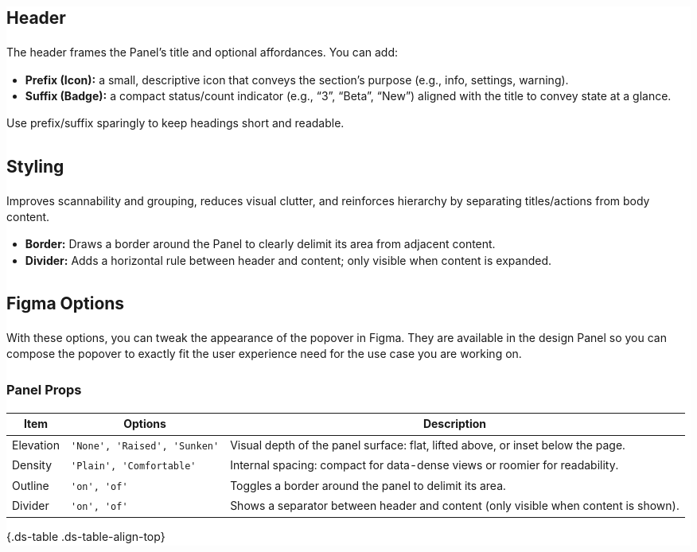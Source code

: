 </section>


<section>

## Header
The header frames the Panel’s title and optional affordances. You can add:

- **Prefix (Icon):** a small, descriptive icon that conveys the section’s purpose (e.g., info, settings, warning).
- **Suffix (Badge):** a compact status/count indicator (e.g., “3”, “Beta”, “New”) aligned with the title to convey state at a glance.

Use prefix/suffix sparingly to keep headings short and readable.

</section>


<section>

## Styling
Improves scannability and grouping, reduces visual clutter, and reinforces hierarchy by separating titles/actions from body content.

- **Border:** Draws a border around the Panel to clearly delimit its area from adjacent content.
- **Divider:** Adds a horizontal rule between header and content; only visible when content is expanded.

</section>


<section>

## Figma Options
With these options, you can tweak the appearance of the popover in Figma. They are available in the design Panel so you can compose the popover to exactly fit the user experience need for the use case you are working on.

### Panel Props
<div class="ds-table-wrapper">

|Item|Options|Description|
|-|-|-|
|Elevation|`'None', 'Raised', 'Sunken'`| Visual depth of the panel surface: flat, lifted above, or inset below the page. |
|Density|`'Plain', 'Comfortable'`| Internal spacing: compact for data-dense views or roomier for readability. |
|Outline|`'on', 'of'`| Toggles a border around the panel to delimit its area. |
|Divider|`'on', 'of'`| Shows a separator between header and content (only visible when content is shown). |

{.ds-table .ds-table-align-top}

</div>
